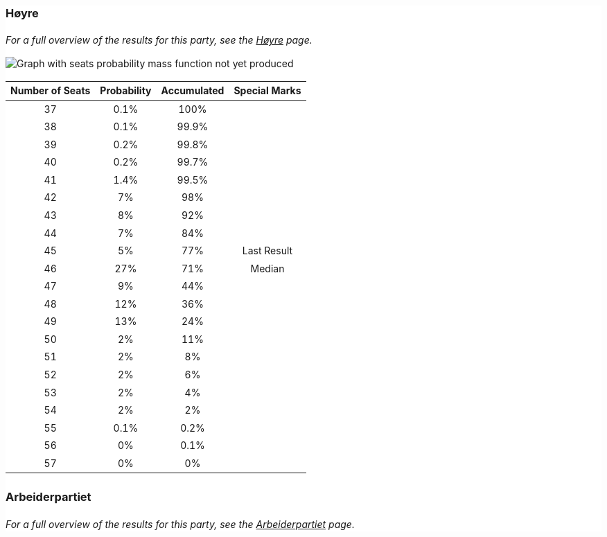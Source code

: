 ### Høyre

*For a full overview of the results for this party, see the [Høyre](party-høyre.html) page.*

![Graph with seats probability mass function not yet produced](2018-04-09-ResponsAnalyse-seats-pmf-høyre.png "Seats Probability Mass Function")

| Number of Seats | Probability | Accumulated | Special Marks |
|:---------------:|:-----------:|:-----------:|:-------------:|
| 37 | 0.1% | 100% |  |
| 38 | 0.1% | 99.9% |  |
| 39 | 0.2% | 99.8% |  |
| 40 | 0.2% | 99.7% |  |
| 41 | 1.4% | 99.5% |  |
| 42 | 7% | 98% |  |
| 43 | 8% | 92% |  |
| 44 | 7% | 84% |  |
| 45 | 5% | 77% | Last Result |
| 46 | 27% | 71% | Median |
| 47 | 9% | 44% |  |
| 48 | 12% | 36% |  |
| 49 | 13% | 24% |  |
| 50 | 2% | 11% |  |
| 51 | 2% | 8% |  |
| 52 | 2% | 6% |  |
| 53 | 2% | 4% |  |
| 54 | 2% | 2% |  |
| 55 | 0.1% | 0.2% |  |
| 56 | 0% | 0.1% |  |
| 57 | 0% | 0% |  |

### Arbeiderpartiet

*For a full overview of the results for this party, see the [Arbeiderpartiet](party-arbeiderpartiet.html) page.*
